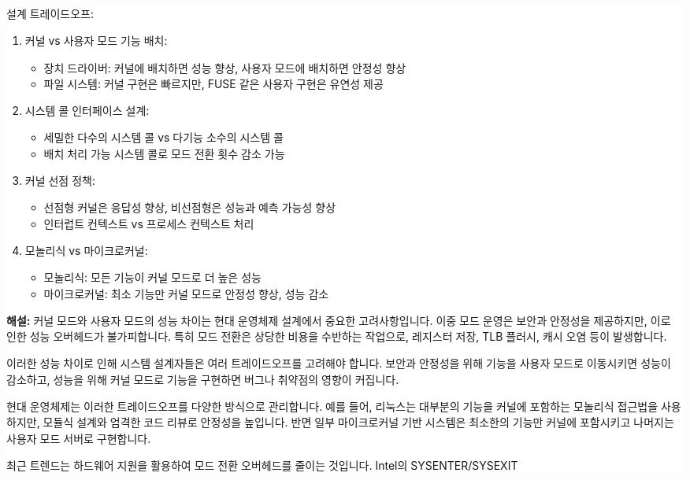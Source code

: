 설계 트레이드오프:

1. 커널 vs 사용자 모드 기능 배치:
   - 장치 드라이버: 커널에 배치하면 성능 향상, 사용자 모드에 배치하면 안정성 향상
   - 파일 시스템: 커널 구현은 빠르지만, FUSE 같은 사용자 구현은 유연성 제공

2. 시스템 콜 인터페이스 설계:
   - 세밀한 다수의 시스템 콜 vs 다기능 소수의 시스템 콜
   - 배치 처리 가능 시스템 콜로 모드 전환 횟수 감소 가능

3. 커널 선점 정책:
   - 선점형 커널은 응답성 향상, 비선점형은 성능과 예측 가능성 향상
   - 인터럽트 컨텍스트 vs 프로세스 컨텍스트 처리

4. 모놀리식 vs 마이크로커널:
   - 모놀리식: 모든 기능이 커널 모드로 더 높은 성능
   - 마이크로커널: 최소 기능만 커널 모드로 안정성 향상, 성능 감소

**해설:**
커널 모드와 사용자 모드의 성능 차이는 현대 운영체제 설계에서 중요한 고려사항입니다. 이중 모드 운영은 보안과 안정성을 제공하지만, 이로 인한 성능 오버헤드가 불가피합니다. 특히 모드 전환은 상당한 비용을 수반하는 작업으로, 레지스터 저장, TLB 플러시, 캐시 오염 등이 발생합니다.

이러한 성능 차이로 인해 시스템 설계자들은 여러 트레이드오프를 고려해야 합니다. 보안과 안정성을 위해 기능을 사용자 모드로 이동시키면 성능이 감소하고, 성능을 위해 커널 모드로 기능을 구현하면 버그나 취약점의 영향이 커집니다.

현대 운영체제는 이러한 트레이드오프를 다양한 방식으로 관리합니다. 예를 들어, 리눅스는 대부분의 기능을 커널에 포함하는 모놀리식 접근법을 사용하지만, 모듈식 설계와 엄격한 코드 리뷰로 안정성을 높입니다. 반면 일부 마이크로커널 기반 시스템은 최소한의 기능만 커널에 포함시키고 나머지는 사용자 모드 서버로 구현합니다.

최근 트렌드는 하드웨어 지원을 활용하여 모드 전환 오버헤드를 줄이는 것입니다. Intel의 SYSENTER/SYSEXIT
